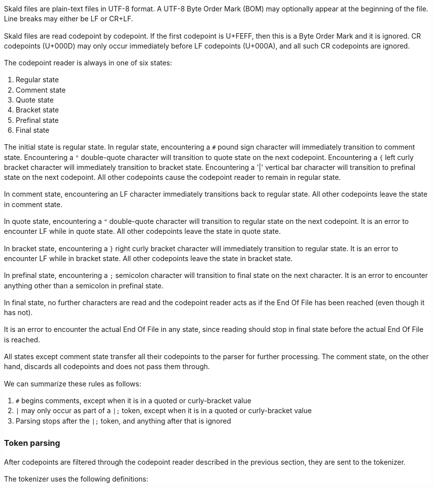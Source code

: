 Skald files are plain-text files in UTF-8 format.  A UTF-8 Byte Order Mark (BOM) may optionally appear at the beginning of the file.  Line breaks may either be LF or CR+LF.

Skald files are read codepoint by codepoint.  If the first codepoint is U+FEFF, then this is a Byte Order Mark and it is ignored.  CR codepoints (U+000D) may only occur immediately before LF codepoints (U+000A), and all such CR codepoints are ignored.

The codepoint reader is always in one of six states:

1. Regular state
2. Comment state
3. Quote state
4. Bracket state
5. Prefinal state
6. Final state

The initial state is regular state.  In regular state, encountering a `#` pound sign character will immediately transition to comment state.  Encountering a `"` double-quote character will transition to quote state on the next codepoint.  Encountering a `{` left curly bracket character will immediately transition to bracket state.  Encountering a '|' vertical bar character will transition to prefinal state on the next codepoint.  All other codepoints cause the codepoint reader to remain in regular state.

In comment state, encountering an LF character immediately transitions back to regular state.  All other codepoints leave the state in comment state.

In quote state, encountering a `"` double-quote character will transition to regular state on the next codepoint.  It is an error to encounter LF while in quote state.  All other codepoints leave the state in quote state.

In bracket state, encountering a `}` right curly bracket character will immediately transition to regular state.  It is an error to encounter LF while in bracket state.  All other codepoints leave the state in bracket state.

In prefinal state, encountering a `;` semicolon character will transition to final state on the next character.  It is an error to encounter anything other than a semicolon in prefinal state.

In final state, no further characters are read and the codepoint reader acts as if the End Of File has been reached (even though it has not).

It is an error to encounter the actual End Of File in any state, since reading should stop in final state before the actual End Of File is reached.

All states except comment state transfer all their codepoints to the parser for further processing.  The comment state, on the other hand, discards all codepoints and does not pass them through.

We can summarize these rules as follows:

1. `#` begins comments, except when it is in a quoted or curly-bracket value
2. `|` may only occur as part of a `|;` token, except when it is in a quoted or curly-bracket value
3. Parsing stops after the `|;` token, and anything after that is ignored

### Token parsing

After codepoints are filtered through the codepoint reader described in the previous section, they are sent to the tokenizer.

The tokenizer uses the following definitions:
